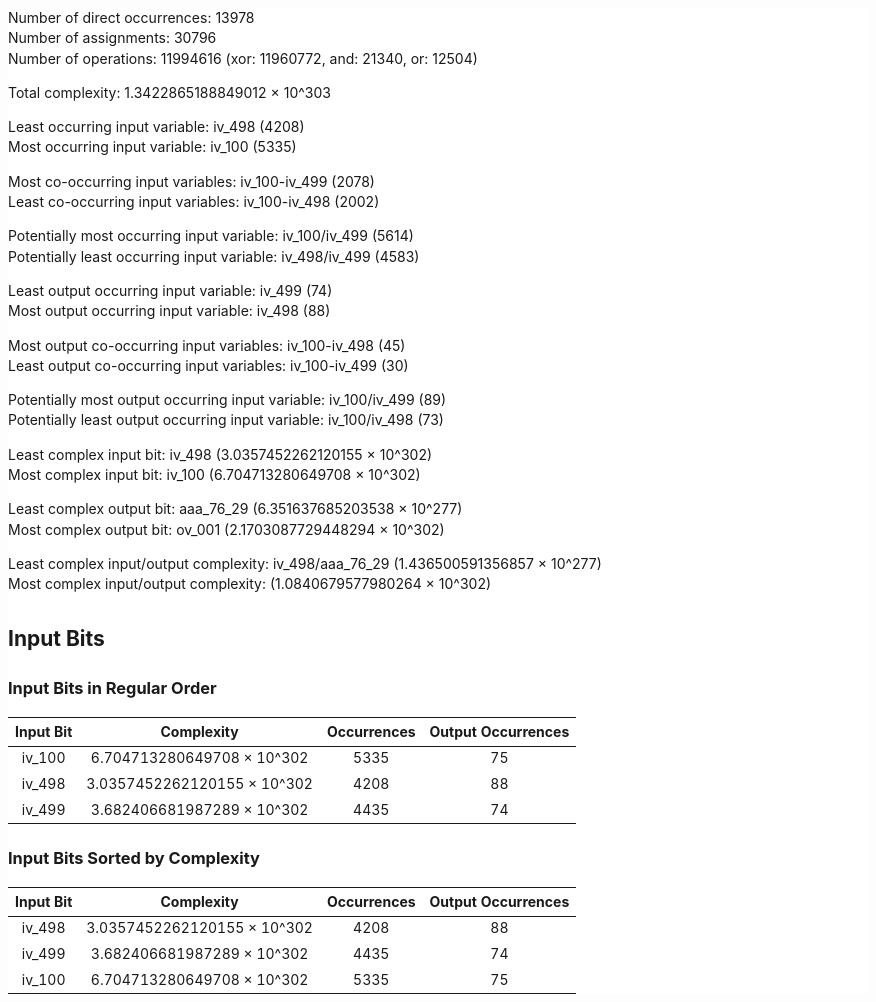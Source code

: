 Number of direct occurrences: 13978  
Number of assignments: 30796  
Number of operations: 11994616
(xor: 11960772,
and: 21340,
or: 12504)

Total complexity: 1.3422865188849012 × 10^303

Least occurring input variable: iv_498 (4208)  
Most occurring input variable: iv_100 (5335)

Most co-occurring input variables: iv_100-iv_499 (2078)  
Least co-occurring input variables: iv_100-iv_498 (2002)

Potentially most occurring input variable: iv_100/iv_499 (5614)  
Potentially least occurring input variable: iv_498/iv_499 (4583)

Least output occurring input variable: iv_499 (74)  
Most output occurring input variable: iv_498 (88)

Most output co-occurring input variables: iv_100-iv_498 (45)  
Least output co-occurring input variables: iv_100-iv_499 (30)

Potentially most output occurring input variable: iv_100/iv_499 (89)  
Potentially least output occurring input variable: iv_100/iv_498 (73)

Least complex input bit: iv_498 (3.0357452262120155 × 10^302)  
Most complex input bit: iv_100 (6.704713280649708 × 10^302)

Least complex output bit: aaa_76_29 (6.351637685203538 × 10^277)  
Most complex output bit: ov_001 (2.1703087729448294 × 10^302)

Least complex input/output complexity: iv_498/aaa_76_29 (1.436500591356857 × 10^277)  
Most complex input/output complexity:  (1.0840679577980264 × 10^302)

## Input Bits

### Input Bits in Regular Order

| Input Bit | Complexity | Occurrences | Output Occurrences |
|:---------:|:----------:|:-----------:|:------------------:|
| iv_100 | 6.704713280649708 × 10^302 | 5335 | 75 |
| iv_498 | 3.0357452262120155 × 10^302 | 4208 | 88 |
| iv_499 | 3.682406681987289 × 10^302 | 4435 | 74 |

### Input Bits Sorted by Complexity

| Input Bit | Complexity | Occurrences | Output Occurrences |
|:---------:|:----------:|:-----------:|:------------------:|
| iv_498 | 3.0357452262120155 × 10^302 | 4208 | 88 |
| iv_499 | 3.682406681987289 × 10^302 | 4435 | 74 |
| iv_100 | 6.704713280649708 × 10^302 | 5335 | 75 |
